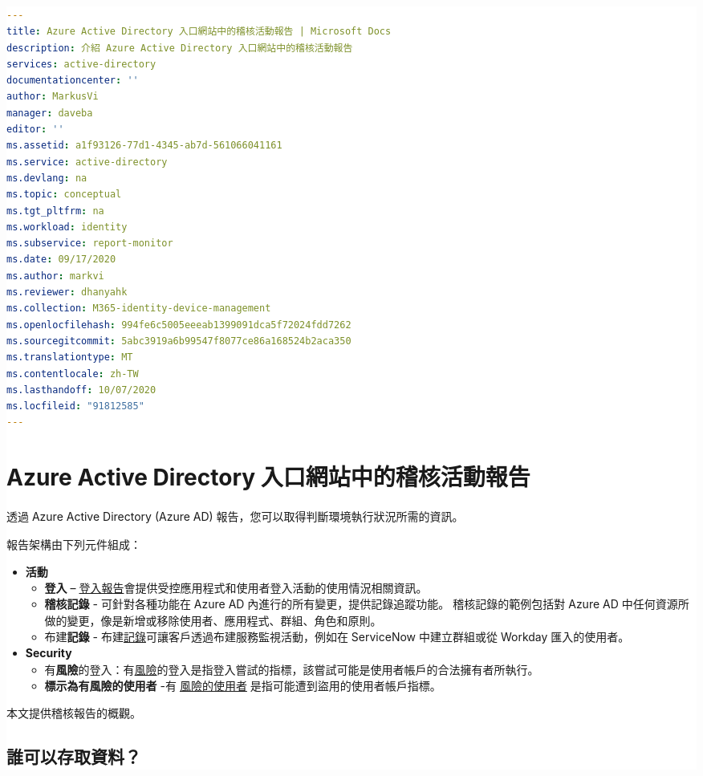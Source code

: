 ```yaml
---
title: Azure Active Directory 入口網站中的稽核活動報告 | Microsoft Docs
description: 介紹 Azure Active Directory 入口網站中的稽核活動報告
services: active-directory
documentationcenter: ''
author: MarkusVi
manager: daveba
editor: ''
ms.assetid: a1f93126-77d1-4345-ab7d-561066041161
ms.service: active-directory
ms.devlang: na
ms.topic: conceptual
ms.tgt_pltfrm: na
ms.workload: identity
ms.subservice: report-monitor
ms.date: 09/17/2020
ms.author: markvi
ms.reviewer: dhanyahk
ms.collection: M365-identity-device-management
ms.openlocfilehash: 994fe6c5005eeeab1399091dca5f72024fdd7262
ms.sourcegitcommit: 5abc3919a6b99547f8077ce86a168524b2aca350
ms.translationtype: MT
ms.contentlocale: zh-TW
ms.lasthandoff: 10/07/2020
ms.locfileid: "91812585"
---
```

# <a name="audit-activity-reports-in-the-azure-active-directory-portal"></a>Azure Active Directory 入口網站中的稽核活動報告 

透過 Azure Active Directory (Azure AD) 報告，您可以取得判斷環境執行狀況所需的資訊。



報告架構由下列元件組成：

- **活動** 
    - **登入** – [登入報告](concept-sign-ins.md)會提供受控應用程式和使用者登入活動的使用情況相關資訊。
    - **稽核記錄** - 可針對各種功能在 Azure AD 內進行的所有變更，提供記錄追蹤功能。 稽核記錄的範例包括對 Azure AD 中任何資源所做的變更，像是新增或移除使用者、應用程式、群組、角色和原則。
    - 布建**記錄**  - 布建[記錄](https://docs.microsoft.com/azure/active-directory/reports-monitoring/concept-provisioning-logs)可讓客戶透過布建服務監視活動，例如在 ServiceNow 中建立群組或從 Workday 匯入的使用者。 
- **Security** 
    - 有**風險**的登入：有[風險](../identity-protection/overview-identity-protection.md)的登入是指登入嘗試的指標，該嘗試可能是使用者帳戶的合法擁有者所執行。 
    - **標示為有風險的使用者** -有 [風險的使用者](../identity-protection/overview-identity-protection.md) 是指可能遭到盜用的使用者帳戶指標。

本文提供稽核報告的概觀。
 
## <a name="who-can-access-the-data"></a>誰可以存取資料？
